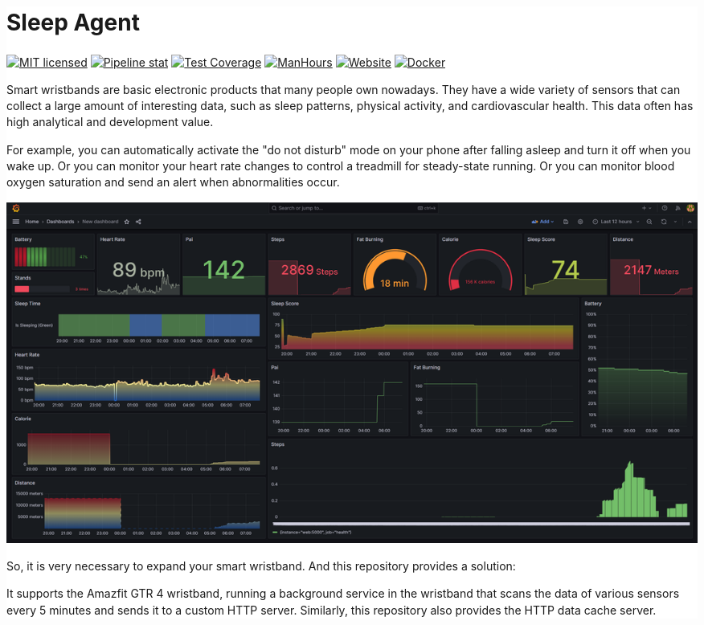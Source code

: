 # Sleep Agent

[![MIT licensed](https://img.shields.io/badge/license-MIT-blue.svg)](https://gitlab.aiursoft.com/anduin/sleepAgent/-/blob/master/LICENSE)
[![Pipeline stat](https://gitlab.aiursoft.com/anduin/SleepAgent/badges/master/pipeline.svg)](https://gitlab.aiursoft.com/anduin/sleepAgent/-/pipelines)
[![Test Coverage](https://gitlab.aiursoft.com/anduin/sleepAgent/badges/master/coverage.svg)](https://gitlab.aiursoft.com/anduin/SleepAgent/-/pipelines)
[![ManHours](https://manhours.aiursoft.cn/r/gitlab.aiursoft.com/anduin/SleepAgent.svg)](https://gitlab.aiursoft.com/anduin/sleepAgent/-/commits/master?ref_type=heads)
[![Website](https://img.shields.io/website?url=https%3A%2F%2Fhealth.aiursoft.cn%2F)](https://health.aiursoft.cn)
[![Docker](https://img.shields.io/docker/pulls/anduin2019/sleepagent.svg)](https://hub.docker.com/r/anduin2019/sleepagent)

Smart wristbands are basic electronic products that many people own nowadays. They have a wide variety of sensors that can collect a large amount of interesting data, such as sleep patterns, physical activity, and cardiovascular health. This data often has high analytical and development value.

For example, you can automatically activate the "do not disturb" mode on your phone after falling asleep and turn it off when you wake up. Or you can monitor your heart rate changes to control a treadmill for steady-state running. Or you can monitor blood oxygen saturation and send an alert when abnormalities occur.

![grafana](./assets/grafana.png)

So, it is very necessary to expand your smart wristband. And this repository provides a solution:

It supports the Amazfit GTR 4 wristband, running a background service in the wristband that scans the data of various sensors every 5 minutes and sends it to a custom HTTP server. Similarly, this repository also provides the HTTP data cache server.

